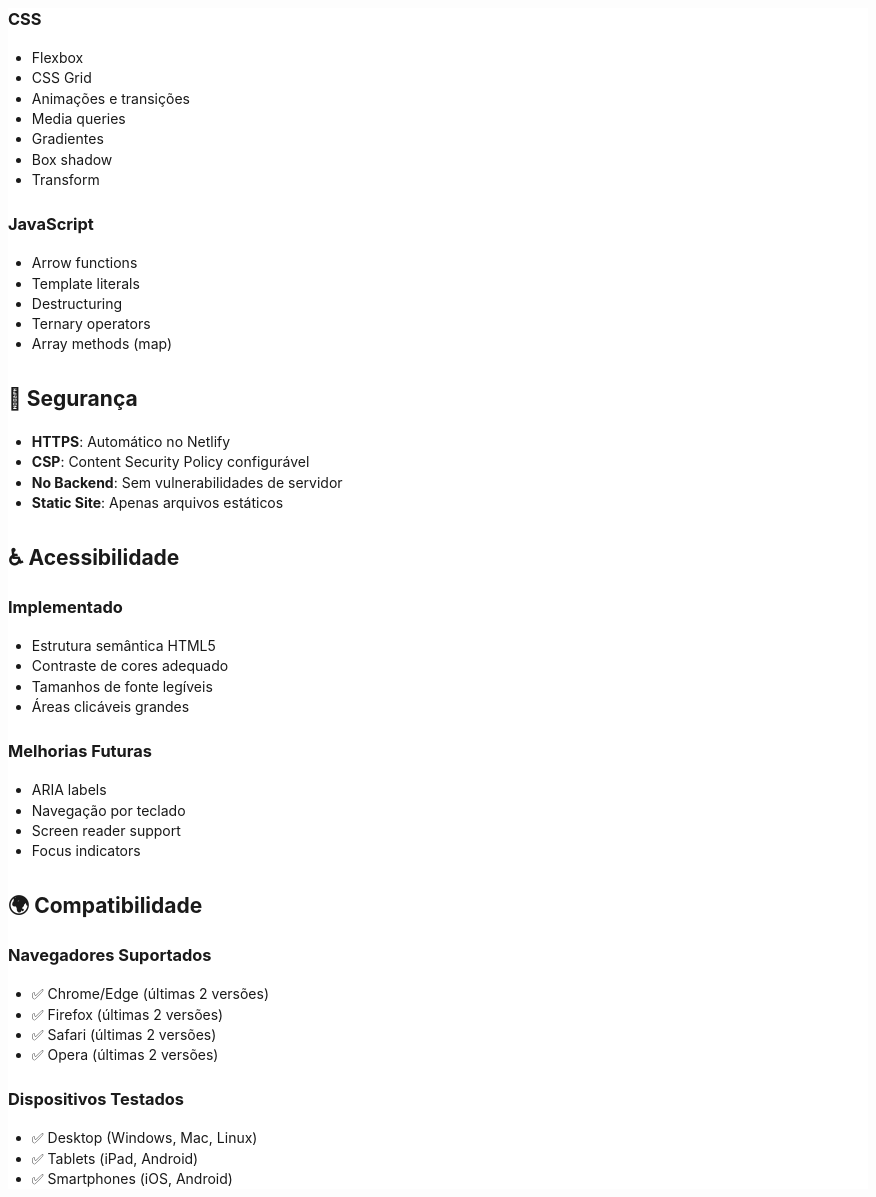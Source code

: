 ### CSS
- Flexbox
- CSS Grid
- Animações e transições
- Media queries
- Gradientes
- Box shadow
- Transform

### JavaScript
- Arrow functions
- Template literals
- Destructuring
- Ternary operators
- Array methods (map)

## 🔐 Segurança

- **HTTPS**: Automático no Netlify
- **CSP**: Content Security Policy configurável
- **No Backend**: Sem vulnerabilidades de servidor
- **Static Site**: Apenas arquivos estáticos

## ♿ Acessibilidade

### Implementado
- Estrutura semântica HTML5
- Contraste de cores adequado
- Tamanhos de fonte legíveis
- Áreas clicáveis grandes

### Melhorias Futuras
- ARIA labels
- Navegação por teclado
- Screen reader support
- Focus indicators

## 🌍 Compatibilidade

### Navegadores Suportados
- ✅ Chrome/Edge (últimas 2 versões)
- ✅ Firefox (últimas 2 versões)
- ✅ Safari (últimas 2 versões)
- ✅ Opera (últimas 2 versões)

### Dispositivos Testados
- ✅ Desktop (Windows, Mac, Linux)
- ✅ Tablets (iPad, Android)
- ✅ Smartphones (iOS, Android)
